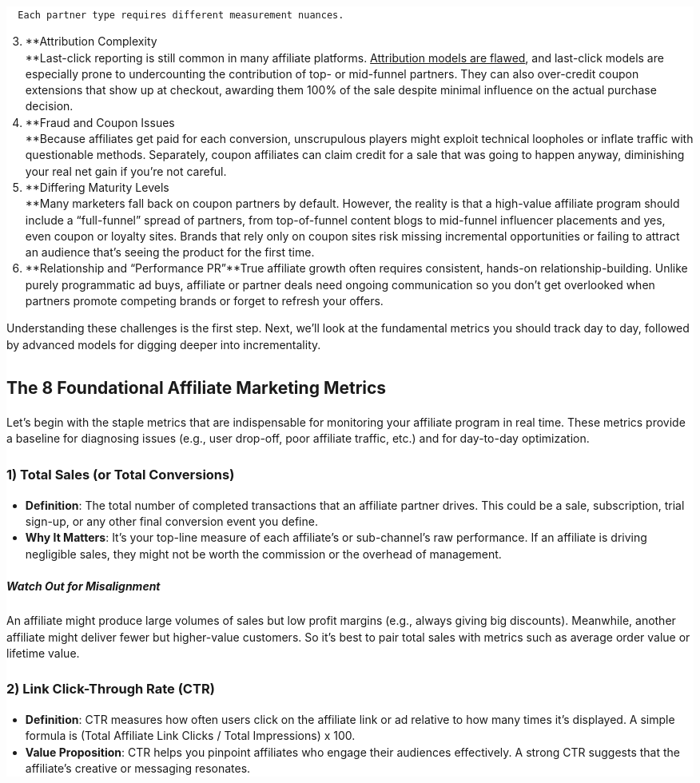       Each partner type requires different measurement nuances.

3.  **Attribution Complexity  
    **Last-click reporting is still common in many affiliate platforms. [Attribution models are flawed](https://bluealpha.ai/multi-touch-attribution/), and last-click models are especially prone to undercounting the contribution of top- or mid-funnel partners. They can also over-credit coupon extensions that show up at checkout, awarding them 100% of the sale despite minimal influence on the actual purchase decision.
4.  **Fraud and Coupon Issues  
    **Because affiliates get paid for each conversion, unscrupulous players might exploit technical loopholes or inflate traffic with questionable methods. Separately, coupon affiliates can claim credit for a sale that was going to happen anyway, diminishing your real net gain if you’re not careful.
5.  **Differing Maturity Levels  
    **Many marketers fall back on coupon partners by default. However, the reality is that a high-value affiliate program should include a “full-funnel” spread of partners, from top-of-funnel content blogs to mid-funnel influencer placements and yes, even coupon or loyalty sites. Brands that rely only on coupon sites risk missing incremental opportunities or failing to attract an audience that’s seeing the product for the first time.
6.  **Relationship and “Performance PR”**True affiliate growth often requires consistent, hands-on relationship-building. Unlike purely programmatic ad buys, affiliate or partner deals need ongoing communication so you don’t get overlooked when partners promote competing brands or forget to refresh your offers.

Understanding these challenges is the first step. Next, we’ll look at the fundamental metrics you should track day to day, followed by advanced models for digging deeper into incrementality.

## **The 8 Foundational Affiliate Marketing Metrics**

Let’s begin with the staple metrics that are indispensable for monitoring your affiliate program in real time. These metrics provide a baseline for diagnosing issues (e.g., user drop-off, poor affiliate traffic, etc.) and for day-to-day optimization.

### **1) Total Sales (or Total Conversions)**

- **Definition**: The total number of completed transactions that an affiliate partner drives. This could be a sale, subscription, trial sign-up, or any other final conversion event you define.
- **Why It Matters**: It’s your top-line measure of each affiliate’s or sub-channel’s raw performance. If an affiliate is driving negligible sales, they might not be worth the commission or the overhead of management.

##### _Watch Out for Misalignment_

An affiliate might produce large volumes of sales but low profit margins (e.g., always giving big discounts). Meanwhile, another affiliate might deliver fewer but higher-value customers. So it’s best to pair total sales with metrics such as average order value or lifetime value.

### **2) Link Click-Through Rate (CTR)**

- **Definition**: CTR measures how often users click on the affiliate link or ad relative to how many times it’s displayed. A simple formula is (Total Affiliate Link Clicks / Total Impressions) x 100.
- **Value Proposition**: CTR helps you pinpoint affiliates who engage their audiences effectively. A strong CTR suggests that the affiliate’s creative or messaging resonates.
